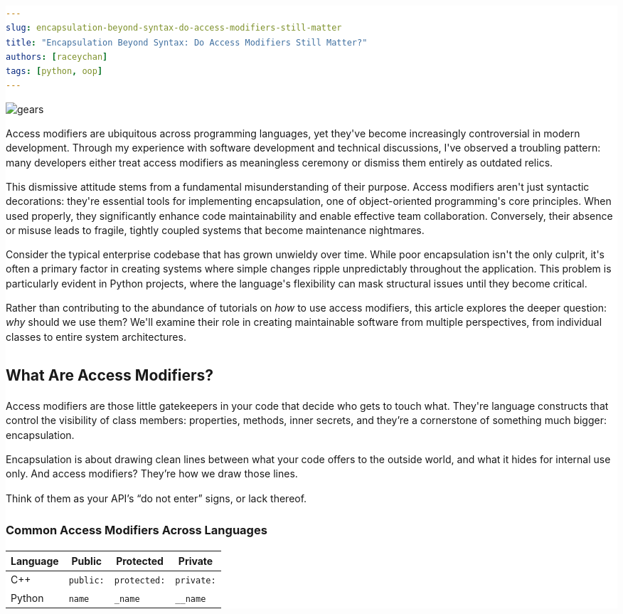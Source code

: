 ```yaml
---
slug: encapsulation-beyond-syntax-do-access-modifiers-still-matter
title: "Encapsulation Beyond Syntax: Do Access Modifiers Still Matter?"
authors: [raceychan]
tags: [python, oop]
---
```


![gears](https://unsplash.com/photos/JBZvYieOmCQ/download?ixid=M3wxMjA3fDB8MXxzZWFyY2h8N3x8bWVjaGFuaWNzfGVufDB8fHx8MTc1NDI0NjQ1OXww&force=true&w=1920)

Access modifiers are ubiquitous across programming languages, yet they've become increasingly controversial in modern development. Through my experience with software development and technical discussions, I've observed a troubling pattern: many developers either treat access modifiers as meaningless ceremony or dismiss them entirely as outdated relics.

This dismissive attitude stems from a fundamental misunderstanding of their purpose. Access modifiers aren't just syntactic decorations: they're essential tools for implementing encapsulation, one of object-oriented programming's core principles. When used properly, they significantly enhance code maintainability and enable effective team collaboration. Conversely, their absence or misuse leads to fragile, tightly coupled systems that become maintenance nightmares.

Consider the typical enterprise codebase that has grown unwieldy over time. While poor encapsulation isn't the only culprit, it's often a primary factor in creating systems where simple changes ripple unpredictably throughout the application. This problem is particularly evident in Python projects, where the language's flexibility can mask structural issues until they become critical.

Rather than contributing to the abundance of tutorials on *how* to use access modifiers, this article explores the deeper question: *why* should we use them? We'll examine their role in creating maintainable software from multiple perspectives, from individual classes to entire system architectures.




## What Are Access Modifiers?

Access modifiers are those little gatekeepers in your code that decide who gets to touch what. They're language constructs that control the visibility of class members: properties, methods, inner secrets, and they’re a cornerstone of something much bigger: encapsulation.

Encapsulation is about drawing clean lines between what your code offers to the outside world, and what it hides for internal use only. And access modifiers? They’re how we draw those lines.

Think of them as your API’s “do not enter” signs, or lack thereof.


### Common Access Modifiers Across Languages

| Language | Public | Protected | Private |
|----------|---------|-----------|---------|
| C++ | `public:` | `protected:` | `private:` |
| Python | `name` | `_name` | `__name` |
